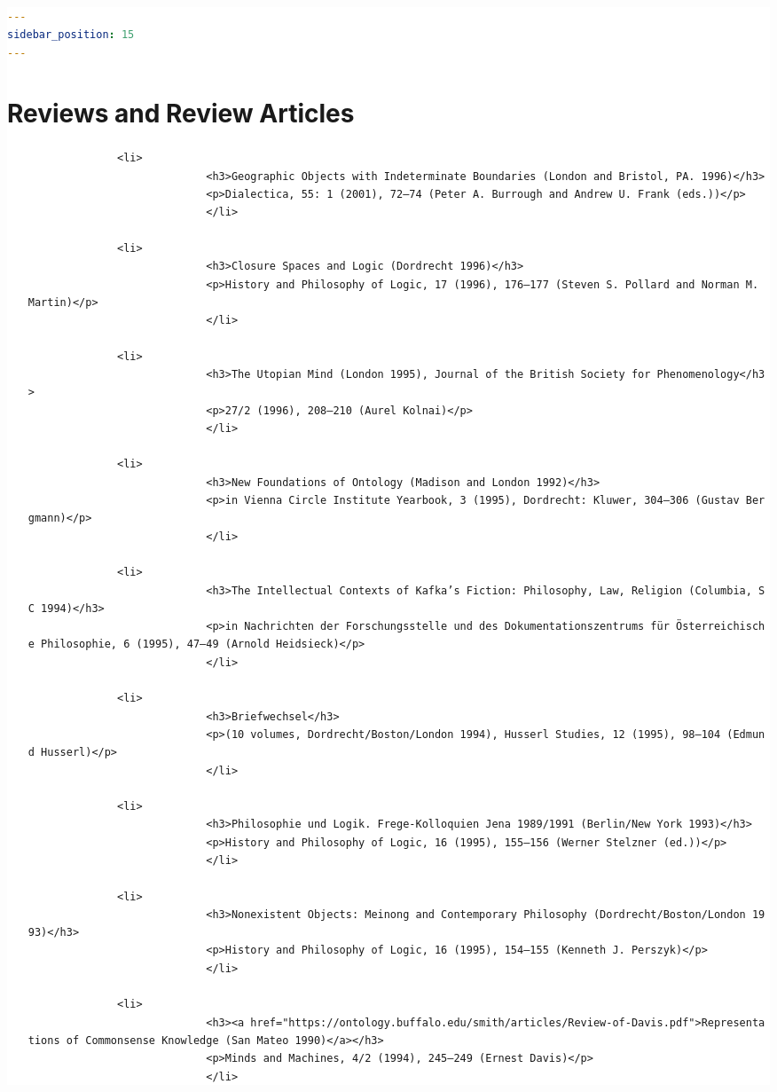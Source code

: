 ```yaml
---
sidebar_position: 15
---
```


# Reviews and Review Articles

<ol>

                  <li>
								<h3>Geographic Objects with Indeterminate Boundaries (London and Bristol, PA. 1996)</h3>
								<p>Dialectica, 55: 1 (2001), 72–74 (Peter A. Burrough and Andrew U. Frank (eds.))</p>
								</li>

                  <li>
								<h3>Closure Spaces and Logic (Dordrecht 1996)</h3>
								<p>History and Philosophy of Logic, 17 (1996), 176–177 (Steven S. Pollard and Norman M. Martin)</p>
								</li>

                  <li>
								<h3>The Utopian Mind (London 1995), Journal of the British Society for Phenomenology</h3>
								<p>27/2 (1996), 208–210 (Aurel Kolnai)</p>
								</li>

                  <li>
								<h3>New Foundations of Ontology (Madison and London 1992)</h3>
								<p>in Vienna Circle Institute Yearbook, 3 (1995), Dordrecht: Kluwer, 304–306 (Gustav Bergmann)</p>
								</li>

                  <li>
								<h3>The Intellectual Contexts of Kafka’s Fiction: Philosophy, Law, Religion (Columbia, SC 1994)</h3>
								<p>in Nachrichten der Forschungsstelle und des Dokumentationszentrums für Österreichische Philosophie, 6 (1995), 47–49 (Arnold Heidsieck)</p>
								</li>

                  <li>
								<h3>Briefwechsel</h3>
								<p>(10 volumes, Dordrecht/Boston/London 1994), Husserl Studies, 12 (1995), 98–104 (Edmund Husserl)</p>
								</li>

                  <li>
								<h3>Philosophie und Logik. Frege-Kolloquien Jena 1989/1991 (Berlin/New York 1993)</h3>
								<p>History and Philosophy of Logic, 16 (1995), 155–156 (Werner Stelzner (ed.))</p>
								</li>

                  <li>
								<h3>Nonexistent Objects: Meinong and Contemporary Philosophy (Dordrecht/Boston/London 1993)</h3>
								<p>History and Philosophy of Logic, 16 (1995), 154–155 (Kenneth J. Perszyk)</p>
								</li>

                  <li>
								<h3><a href="https://ontology.buffalo.edu/smith/articles/Review-of-Davis.pdf">Representations of Commonsense Knowledge (San Mateo 1990)</a></h3>
								<p>Minds and Machines, 4/2 (1994), 245–249 (Ernest Davis)</p>
								</li>
